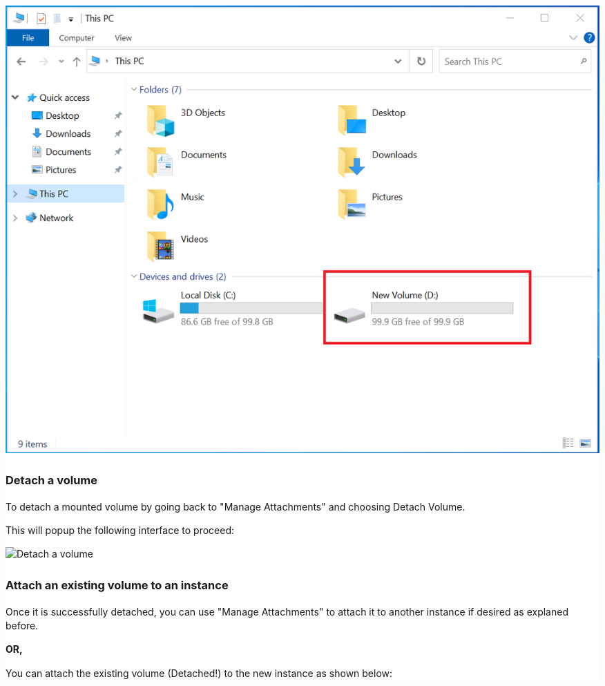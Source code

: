 ![Windows Simple Volume Wizard Start](images/win_new_drive.png)

### Detach a volume

To detach a mounted volume by going back to "Manage Attachments" and choosing
Detach Volume.

This will popup the following interface to proceed:

![Detach a volume](images/detach-volume-from-an-instance.png)

### Attach an existing volume to an instance

Once it is successfully detached, you can use "Manage Attachments" to attach it
to another instance if desired as explaned before.

**OR,**

You can attach the existing volume (Detached!) to the new instance as shown below:

